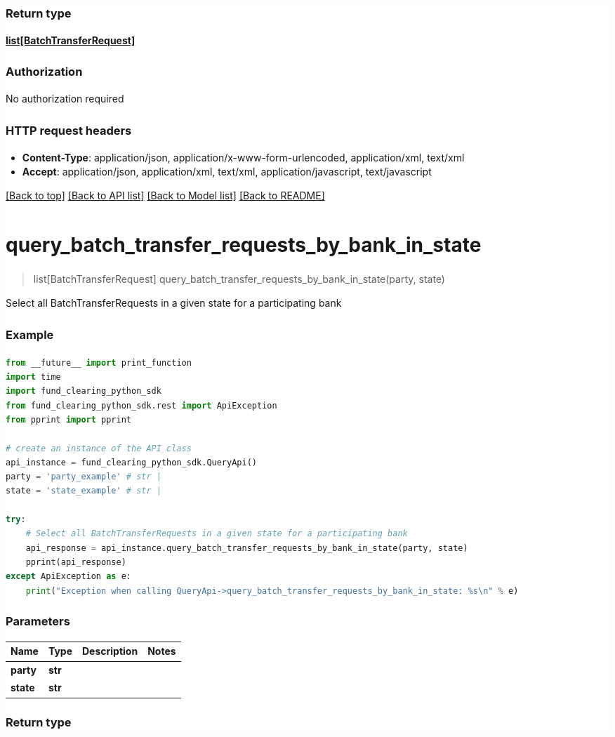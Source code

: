 ### Return type

[**list[BatchTransferRequest]**](BatchTransferRequest.md)

### Authorization

No authorization required

### HTTP request headers

 - **Content-Type**: application/json, application/x-www-form-urlencoded, application/xml, text/xml
 - **Accept**: application/json, application/xml, text/xml, application/javascript, text/javascript

[[Back to top]](#) [[Back to API list]](../README.md#documentation-for-api-endpoints) [[Back to Model list]](../README.md#documentation-for-models) [[Back to README]](../README.md)

# **query_batch_transfer_requests_by_bank_in_state**
> list[BatchTransferRequest] query_batch_transfer_requests_by_bank_in_state(party, state)

Select all BatchTransferRequests in a given state for a participating bank

### Example
```python
from __future__ import print_function
import time
import fund_clearing_python_sdk
from fund_clearing_python_sdk.rest import ApiException
from pprint import pprint

# create an instance of the API class
api_instance = fund_clearing_python_sdk.QueryApi()
party = 'party_example' # str | 
state = 'state_example' # str | 

try:
    # Select all BatchTransferRequests in a given state for a participating bank
    api_response = api_instance.query_batch_transfer_requests_by_bank_in_state(party, state)
    pprint(api_response)
except ApiException as e:
    print("Exception when calling QueryApi->query_batch_transfer_requests_by_bank_in_state: %s\n" % e)
```

### Parameters

Name | Type | Description  | Notes
------------- | ------------- | ------------- | -------------
 **party** | **str**|  | 
 **state** | **str**|  | 

### Return type
